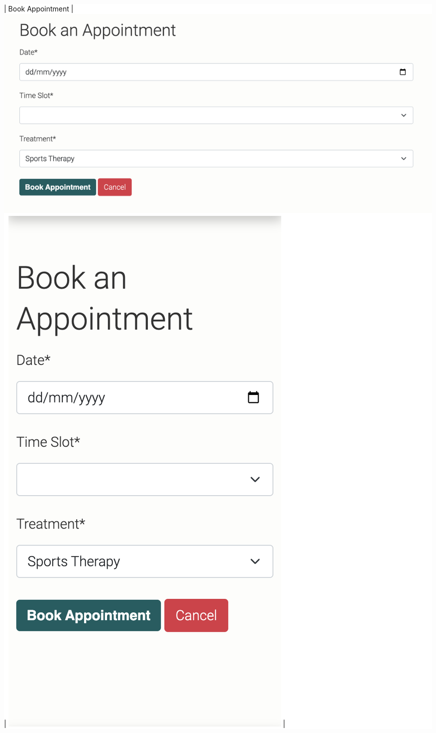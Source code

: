| Book Appointment | ![Desktop Book Appointment Page image](assets/readme_files/book_appointment.png) | ![Mobile Book Appointment Page image](assets/readme_files/mobile_book_appointment.png) |